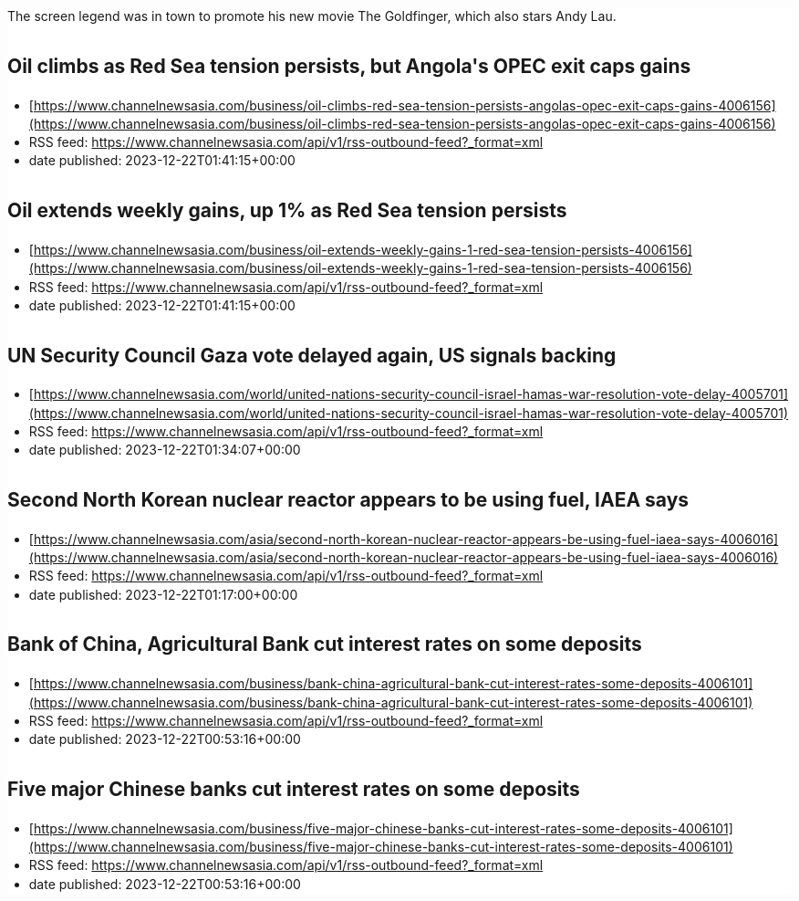 The screen legend was in town to promote his new movie The Goldfinger, which also stars Andy Lau.

## Oil climbs as Red Sea tension persists, but Angola's OPEC exit caps gains
 - [https://www.channelnewsasia.com/business/oil-climbs-red-sea-tension-persists-angolas-opec-exit-caps-gains-4006156](https://www.channelnewsasia.com/business/oil-climbs-red-sea-tension-persists-angolas-opec-exit-caps-gains-4006156)
 - RSS feed: https://www.channelnewsasia.com/api/v1/rss-outbound-feed?_format=xml
 - date published: 2023-12-22T01:41:15+00:00



## Oil extends weekly gains, up 1% as Red Sea tension persists
 - [https://www.channelnewsasia.com/business/oil-extends-weekly-gains-1-red-sea-tension-persists-4006156](https://www.channelnewsasia.com/business/oil-extends-weekly-gains-1-red-sea-tension-persists-4006156)
 - RSS feed: https://www.channelnewsasia.com/api/v1/rss-outbound-feed?_format=xml
 - date published: 2023-12-22T01:41:15+00:00



## UN Security Council Gaza vote delayed again, US signals backing
 - [https://www.channelnewsasia.com/world/united-nations-security-council-israel-hamas-war-resolution-vote-delay-4005701](https://www.channelnewsasia.com/world/united-nations-security-council-israel-hamas-war-resolution-vote-delay-4005701)
 - RSS feed: https://www.channelnewsasia.com/api/v1/rss-outbound-feed?_format=xml
 - date published: 2023-12-22T01:34:07+00:00



## Second North Korean nuclear reactor appears to be using fuel, IAEA says
 - [https://www.channelnewsasia.com/asia/second-north-korean-nuclear-reactor-appears-be-using-fuel-iaea-says-4006016](https://www.channelnewsasia.com/asia/second-north-korean-nuclear-reactor-appears-be-using-fuel-iaea-says-4006016)
 - RSS feed: https://www.channelnewsasia.com/api/v1/rss-outbound-feed?_format=xml
 - date published: 2023-12-22T01:17:00+00:00



## Bank of China, Agricultural Bank cut interest rates on some deposits
 - [https://www.channelnewsasia.com/business/bank-china-agricultural-bank-cut-interest-rates-some-deposits-4006101](https://www.channelnewsasia.com/business/bank-china-agricultural-bank-cut-interest-rates-some-deposits-4006101)
 - RSS feed: https://www.channelnewsasia.com/api/v1/rss-outbound-feed?_format=xml
 - date published: 2023-12-22T00:53:16+00:00



## Five major Chinese banks cut interest rates on some deposits
 - [https://www.channelnewsasia.com/business/five-major-chinese-banks-cut-interest-rates-some-deposits-4006101](https://www.channelnewsasia.com/business/five-major-chinese-banks-cut-interest-rates-some-deposits-4006101)
 - RSS feed: https://www.channelnewsasia.com/api/v1/rss-outbound-feed?_format=xml
 - date published: 2023-12-22T00:53:16+00:00
